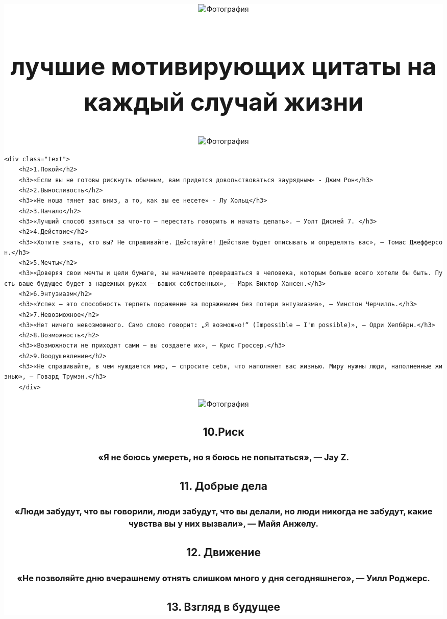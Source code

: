 <!DOCTYPE html>
<html lang="en">
<head>
    <meta charset="UTF-8">
    <meta name="viewport" content="width=device-width, initial-scale=1.0">
    <title>Лучшие мотивирующие цитаты.</title>
</head>
<style>
    .fig {
    text-align: center;
   }
   .fim { font-weight: bold; text-align: center; font-size: 48px; }
   .text {
    text-align: center ;
   }
   .nura {text-align: center;}
</style>
<body>
    <p class="fig"><img src="img/1.jpg" 
        width="1200" height="400" alt="Фотография"></p>
     <h1 class="fim" > лучшие мотивирующих цитаты на каждый случай жизни</h1>
     <p class="fig"><img src="img/2.jpg" 
        width="1000" height="667" alt="Фотография"></p>

    <div class="text">
        <h2>1.Покой</h2>
        <h3>«Если вы не готовы рискнуть обычным, вам придется довольствоваться заурядным» - Джим Рон</h3>
        <h2>2.Выносливость</h2>
        <h3>«Не ноша тянет вас вниз, а то, как вы ее несете» - Лу Хольц</h3>
        <h2>3.Начало</h2>
        <h3>«Лучший способ взяться за что-то — перестать говорить и начать делать». — Уолт Дисней 7. </h3>
        <h2>4.Действие</h2>
        <h3>«Хотите знать, кто вы? Не спрашивайте. Действуйте! Действие будет описывать и определять вас», — Томас Джефферсон.</h3>
        <h2>5.Мечты</h2>
        <h3>«Доверяя свои мечты и цели бумаге, вы начинаете превращаться в человека, которым больше всего хотели бы быть. Пусть ваше будущее будет в надежных руках — ваших собственных», — Марк Виктор Хансен.</h3>
        <h2>6.Энтузиазм</h2>      
        <h3>«Успех — это способность терпеть поражение за поражением без потери энтузиазма», — Уинстон Черчилль.</h3>
        <h2>7.Невозможное</h2>
        <h3>«Нет ничего невозможного. Само слово говорит: „Я возможно!“ (Impossible — I'm possible)», — Одри Хепбёрн.</h3>
        <h2>8.Возможность</h2>
        <h3>«Возможности не приходят сами — вы создаете их», — Крис Гроссер.</h3>
        <h2>9.Воодушевление</h2>
        <h3>«Не спрашивайте, в чем нуждается мир, — спросите себя, что наполняет вас жизнью. Миру нужны люди, наполненные жизнью», — Говард Трумэн.</h3>
        </div>
<p class="nura"><img src="img/3.jpg" 
    width="1000" height="667" alt="Фотография"></p>
            <div class="text">
           <h2>10.Риск</h2>
           <h3>«Я не боюсь умереть, но я боюсь не попытаться», — Jay Z.</h3>
           <h2>11. Добрые дела</h2>
           <h3>«Люди забудут, что вы говорили, люди забудут, что вы делали, но люди никогда не забудут, какие чувства вы у них вызвали», — Майя Анжелу.</h3>
           <h2>12. Движение</h2>
           <h3>«Не позволяйте дню вчерашнему отнять слишком много у дня сегодняшнего», — Уилл Роджерс.</h3>
           <h2>13. Взгляд в будущее</h2>